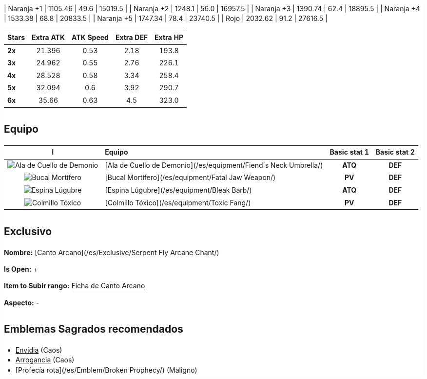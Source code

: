   | Naranja +1 | 1105.46 | 49.6 | 15019.5 |
  | Naranja +2 | 1248.1 | 56.0 | 16957.5 |
  | Naranja +3 | 1390.74 | 62.4 | 18895.5 |
  | Naranja +4 | 1533.38 | 68.8 | 20833.5 |
  | Naranja +5 | 1747.34 | 78.4 | 23740.5 |
  | Rojo | 2032.62 | 91.2 | 27616.5 |

  |          Stars      |  Extra ATK |  ATK Speed | Extra DEF |    Extra HP   | 
  |:--------------------|:----------:|:----------:|:---------:|:-------------:|
  | **2x** <i class="fas fa-star"/> | 21.396 | 0.53 | 2.18 | 193.8 |
  | **3x** <i class="fas fa-star"/> | 24.962 | 0.55 | 2.76 | 226.1 |
  | **4x** <i class="fas fa-star"/> | 28.528 | 0.58 | 3.34 | 258.4 |
  | **5x** <i class="fas fa-star"/> | 32.094 | 0.6 | 3.92 | 290.7 |
  | **6x** <i class="fas fa-star"/> | 35.66 | 0.63 | 4.5 | 323.0 |

## Equipo

  | I | Equipo  |  Basic stat 1 | Basic stat 2 | 
  |:-:|:-------------|:-------------:|:------------:|
  | ![Ala de Cuello de Demonio](/images/e/e_8031.png) | [Ala de Cuello de Demonio](/es/equipment/Fiend's Neck Umbrella/) | **ATQ** | **DEF** | 
  | ![Bucal Mortífero](/images/e/e_8032.png) | [Bucal Mortífero](/es/equipment/Fatal Jaw Weapon/) | **PV** | **DEF** | 
  | ![Espina Lúgubre](/images/e/e_8033.png) | [Espina Lúgubre](/es/equipment/Bleak Barb/) | **ATQ** | **DEF** | 
  | ![Colmillo Tóxico](/images/e/e_8034.png) | [Colmillo Tóxico](/es/equipment/Toxic Fang/) | **PV** | **DEF** | 

## Exclusivo

 **Nombre:** [Canto Arcano](/es/Exclusive/Serpent Fly Arcane Chant/) 

 **Is Open:** + 

 **Item to Subir rango:** [Ficha de Canto Arcano](/ItemsES/con_915/)

 **Aspecto:** -


## Emblemas Sagrados recomendados

* [Envidia](/es/Emblem/Jealousy/) (Caos)
* [Arrogancia](/es/Emblem/Arrogance/) (Caos)
* [Profecía rota](/es/Emblem/Broken Prophecy/) (Maligno)
